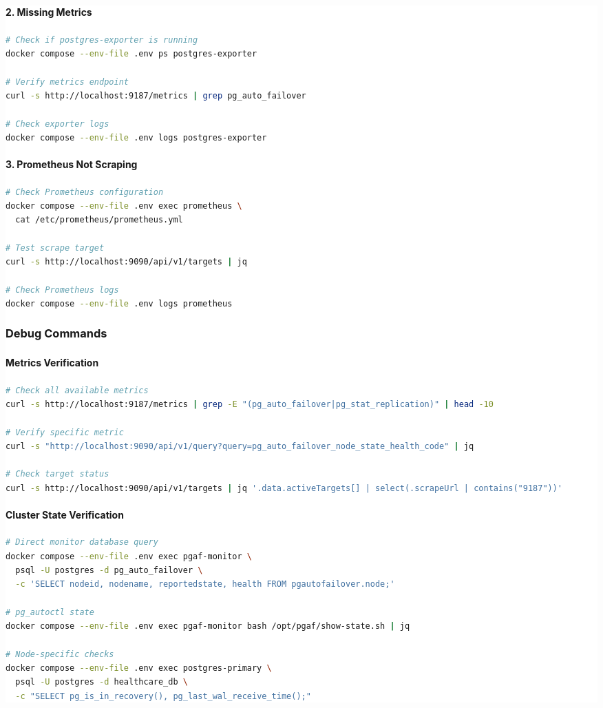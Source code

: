 #### 2. Missing Metrics

```bash
# Check if postgres-exporter is running
docker compose --env-file .env ps postgres-exporter

# Verify metrics endpoint
curl -s http://localhost:9187/metrics | grep pg_auto_failover

# Check exporter logs
docker compose --env-file .env logs postgres-exporter
```

#### 3. Prometheus Not Scraping

```bash
# Check Prometheus configuration
docker compose --env-file .env exec prometheus \
  cat /etc/prometheus/prometheus.yml

# Test scrape target
curl -s http://localhost:9090/api/v1/targets | jq

# Check Prometheus logs
docker compose --env-file .env logs prometheus
```

### Debug Commands

#### Metrics Verification

```bash
# Check all available metrics
curl -s http://localhost:9187/metrics | grep -E "(pg_auto_failover|pg_stat_replication)" | head -10

# Verify specific metric
curl -s "http://localhost:9090/api/v1/query?query=pg_auto_failover_node_state_health_code" | jq

# Check target status
curl -s http://localhost:9090/api/v1/targets | jq '.data.activeTargets[] | select(.scrapeUrl | contains("9187"))'
```

#### Cluster State Verification

```bash
# Direct monitor database query
docker compose --env-file .env exec pgaf-monitor \
  psql -U postgres -d pg_auto_failover \
  -c 'SELECT nodeid, nodename, reportedstate, health FROM pgautofailover.node;'

# pg_autoctl state
docker compose --env-file .env exec pgaf-monitor bash /opt/pgaf/show-state.sh | jq

# Node-specific checks
docker compose --env-file .env exec postgres-primary \
  psql -U postgres -d healthcare_db \
  -c "SELECT pg_is_in_recovery(), pg_last_wal_receive_time();"
```
